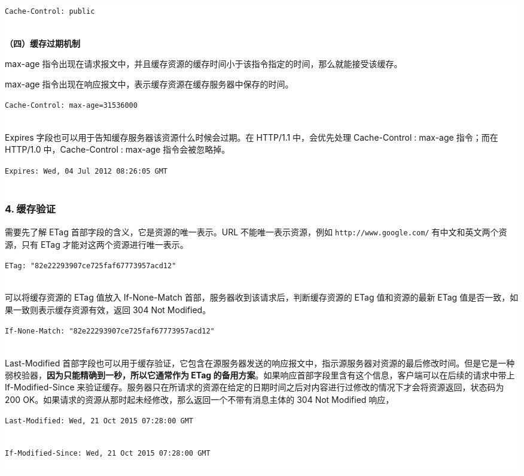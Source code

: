 ```
Cache-Control: public


```

**（四）缓存过期机制**

max-age 指令出现在请求报文中，并且缓存资源的缓存时间小于该指令指定的时间，那么就能接受该缓存。

max-age 指令出现在响应报文中，表示缓存资源在缓存服务器中保存的时间。

```
Cache-Control: max-age=31536000


```

Expires 字段也可以用于告知缓存服务器该资源什么时候会过期。在 HTTP/1.1 中，会优先处理 Cache-Control : max-age 指令；而在 HTTP/1.0 中，Cache-Control : max-age 指令会被忽略掉。

```
Expires: Wed, 04 Jul 2012 08:26:05 GMT


```

### 4. 缓存验证

需要先了解 ETag 首部字段的含义，它是资源的唯一表示。URL 不能唯一表示资源，例如 `http://www.google.com/` 有中文和英文两个资源，只有 ETag 才能对这两个资源进行唯一表示。

```
ETag: "82e22293907ce725faf67773957acd12"


```

可以将缓存资源的 ETag 值放入 If-None-Match 首部，服务器收到该请求后，判断缓存资源的 ETag 值和资源的最新 ETag 值是否一致，如果一致则表示缓存资源有效，返回 304 Not Modified。

```
If-None-Match: "82e22293907ce725faf67773957acd12"


```

Last-Modified 首部字段也可以用于缓存验证，它包含在源服务器发送的响应报文中，指示源服务器对资源的最后修改时间。但是它是一种弱校验器，**因为只能精确到一秒，所以它通常作为 ETag 的备用方案**。如果响应首部字段里含有这个信息，客户端可以在后续的请求中带上 If-Modified-Since 来验证缓存。服务器只在所请求的资源在给定的日期时间之后对内容进行过修改的情况下才会将资源返回，状态码为 200 OK。如果请求的资源从那时起未经修改，那么返回一个不带有消息主体的 304 Not Modified 响应，

```
Last-Modified: Wed, 21 Oct 2015 07:28:00 GMT


```

```
If-Modified-Since: Wed, 21 Oct 2015 07:28:00 GMT


```

